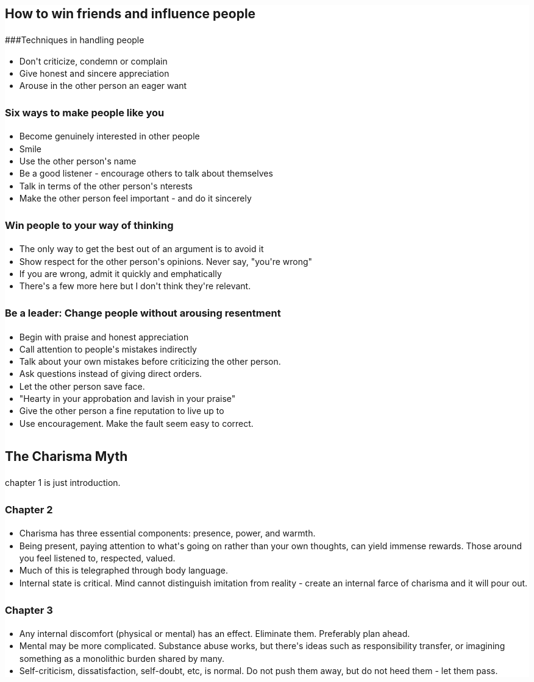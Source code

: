 ## How to win friends and influence people

###Techniques in handling people

- Don't criticize, condemn or complain
- Give honest and sincere appreciation
- Arouse in the other person an eager want

### Six ways to make people like you

- Become genuinely interested in other people
- Smile
- Use the other person's name
- Be a good listener - encourage others to talk about themselves
- Talk in terms of the other person's nterests
- Make the other person feel important - and do it sincerely

### Win people to your way of thinking

- The only way to get the best out of an argument is to avoid it
- Show respect for the other person's opinions. Never say, "you're wrong"
- If you are wrong, admit it quickly and emphatically
- There's a few more here but I don't think they're relevant.

### Be a leader: Change people without arousing resentment

- Begin with praise and honest appreciation
- Call attention to people's mistakes indirectly
- Talk about your own mistakes before criticizing the other person.
- Ask questions instead of giving direct orders.
- Let the other person save face.
- "Hearty in your approbation and lavish in your praise"
- Give the other person a fine reputation to live up to
- Use encouragement. Make the fault seem easy to correct.

## The Charisma Myth

chapter 1 is just introduction.

### Chapter 2

- Charisma has three essential components: presence, power, and warmth.
- Being present, paying attention to what's going on rather than your own thoughts, can yield immense rewards. Those around you feel listened to, respected, valued.
- Much of this is telegraphed through body language.
- Internal state is critical. Mind cannot distinguish imitation from reality - create an internal farce of charisma and it will pour out.

### Chapter 3

- Any internal discomfort (physical or mental) has an effect. Eliminate them. Preferably plan ahead.
- Mental may be more complicated. Substance abuse works, but there's ideas such as responsibility transfer, or imagining something as a monolithic burden shared by many.
- Self-criticism, dissatisfaction, self-doubt, etc, is normal. Do not push them away, but do not heed them - let them pass.
